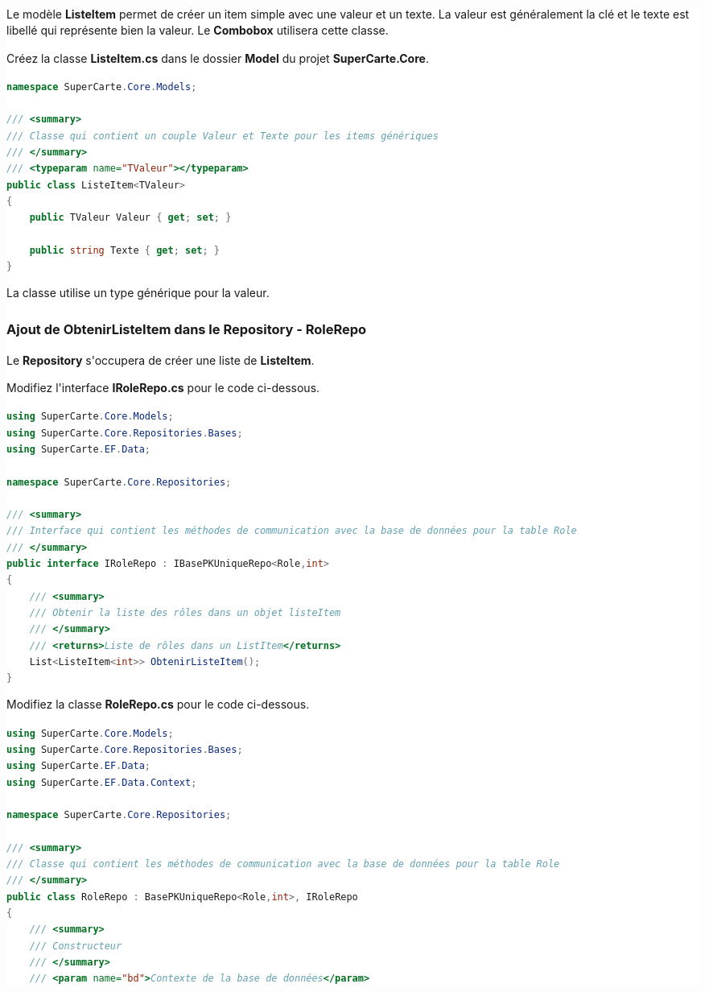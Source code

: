 Le modèle **ListeItem** permet de créer un item simple avec une valeur et un texte. La valeur est généralement la clé et le texte est libellé qui représente bien la valeur. Le **Combobox** utilisera cette classe.

Créez la classe **ListeItem.cs** dans le dossier **Model** du projet **SuperCarte.Core**.

```csharp showLineNumbers
namespace SuperCarte.Core.Models;

/// <summary>
/// Classe qui contient un couple Valeur et Texte pour les items génériques
/// </summary>
/// <typeparam name="TValeur"></typeparam>
public class ListeItem<TValeur>
{
    public TValeur Valeur { get; set; }

    public string Texte { get; set; }
}
```

La classe utilise un type générique pour la valeur.

### Ajout de ObtenirListeItem dans le Repository - RoleRepo

Le **Repository** s'occupera de créer une liste de **ListeItem**.

Modifiez l'interface **IRoleRepo.cs** pour le code ci-dessous.

```csharp showLineNumbers
using SuperCarte.Core.Models;
using SuperCarte.Core.Repositories.Bases;
using SuperCarte.EF.Data;

namespace SuperCarte.Core.Repositories;

/// <summary>
/// Interface qui contient les méthodes de communication avec la base de données pour la table Role
/// </summary>
public interface IRoleRepo : IBasePKUniqueRepo<Role,int>
{
    /// <summary>
    /// Obtenir la liste des rôles dans un objet listeItem
    /// </summary>
    /// <returns>Liste de rôles dans un ListItem</returns>
    List<ListeItem<int>> ObtenirListeItem();
}
```

Modifiez la classe **RoleRepo.cs** pour le code ci-dessous.

```csharp showLineNumbers
using SuperCarte.Core.Models;
using SuperCarte.Core.Repositories.Bases;
using SuperCarte.EF.Data;
using SuperCarte.EF.Data.Context;

namespace SuperCarte.Core.Repositories;

/// <summary>
/// Classe qui contient les méthodes de communication avec la base de données pour la table Role
/// </summary>
public class RoleRepo : BasePKUniqueRepo<Role,int>, IRoleRepo
{
    /// <summary>
    /// Constructeur
    /// </summary>
    /// <param name="bd">Contexte de la base de données</param>
```